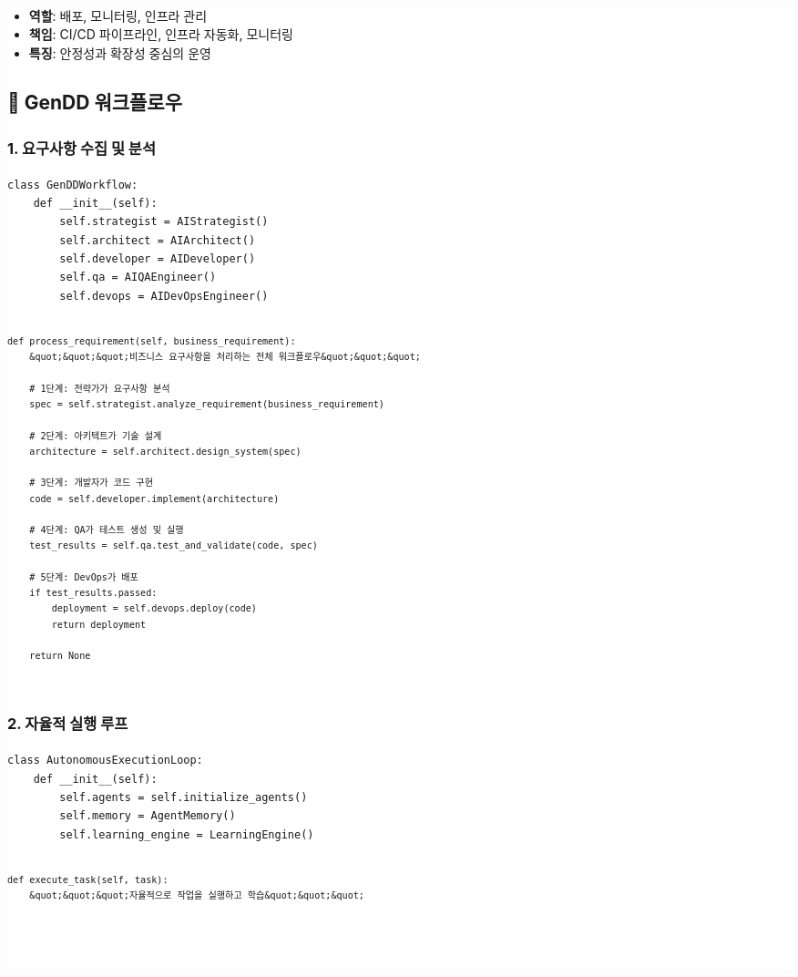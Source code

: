 <ul>
<li><strong>역할</strong>: 배포, 모니터링, 인프라 관리</li>
<li><strong>책임</strong>: CI/CD 파이프라인, 인프라 자동화, 모니터링</li>
<li><strong>특징</strong>: 안정성과 확장성 중심의 운영</li>
</ul>
<h2 id="gendd_2">🔄 GenDD 워크플로우</h2>
<h3 id="1_1">1. 요구사항 수집 및 분석</h3>
<pre class="codehilite"><code class="language-python">class GenDDWorkflow:
    def __init__(self):
        self.strategist = AIStrategist()
        self.architect = AIArchitect()
        self.developer = AIDeveloper()
        self.qa = AIQAEngineer()
        self.devops = AIDevOpsEngineer()

    def process_requirement(self, business_requirement):
        &quot;&quot;&quot;비즈니스 요구사항을 처리하는 전체 워크플로우&quot;&quot;&quot;

        # 1단계: 전략가가 요구사항 분석
        spec = self.strategist.analyze_requirement(business_requirement)

        # 2단계: 아키텍트가 기술 설계
        architecture = self.architect.design_system(spec)

        # 3단계: 개발자가 코드 구현
        code = self.developer.implement(architecture)

        # 4단계: QA가 테스트 생성 및 실행
        test_results = self.qa.test_and_validate(code, spec)

        # 5단계: DevOps가 배포
        if test_results.passed:
            deployment = self.devops.deploy(code)
            return deployment

        return None
</code></pre>

<h3 id="2_1">2. 자율적 실행 루프</h3>
<pre class="codehilite"><code class="language-python">class AutonomousExecutionLoop:
    def __init__(self):
        self.agents = self.initialize_agents()
        self.memory = AgentMemory()
        self.learning_engine = LearningEngine()

    def execute_task(self, task):
        &quot;&quot;&quot;자율적으로 작업을 실행하고 학습&quot;&quot;&quot;

